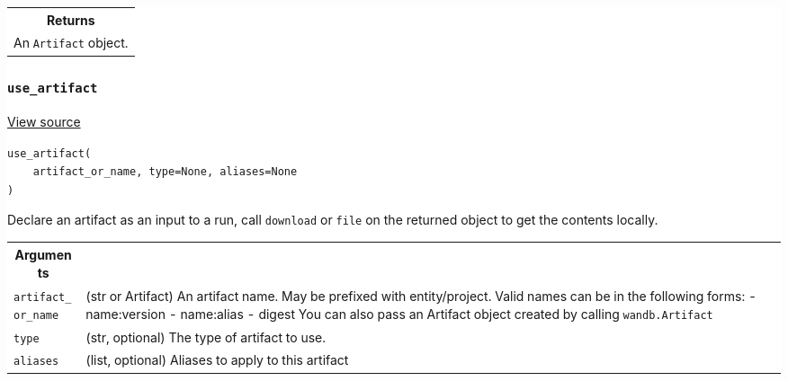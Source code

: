 


<table>
<tr><th>Returns</th></tr>
<tr>
<td>
An <code>Artifact</code> object.
</td>
</tr>

</table>



<h3 id="use_artifact"><code>use_artifact</code></h3>

<a target="_blank" href="https://www.github.com/wandb/client/tree/v0.10.28/wandb/sdk/wandb_run.py#L2013-L2063">View source</a>

<pre><code>use_artifact(
    artifact_or_name, type=None, aliases=None
)</code></pre>

Declare an artifact as an input to a run, call <code>download</code> or <code>file</code> on
the returned object to get the contents locally.


<table>
<tr><th>Arguments</th></tr>

<tr>
<td>
<code>artifact_or_name</code>
</td>
<td>
(str or Artifact) An artifact name.
May be prefixed with entity/project. Valid names
can be in the following forms:
- name:version
- name:alias
- digest
You can also pass an Artifact object created by calling <code>wandb.Artifact</code>
</td>
</tr><tr>
<td>
<code>type</code>
</td>
<td>
(str, optional) The type of artifact to use.
</td>
</tr><tr>
<td>
<code>aliases</code>
</td>
<td>
(list, optional) Aliases to apply to this artifact
</td>
</tr>
</table>
